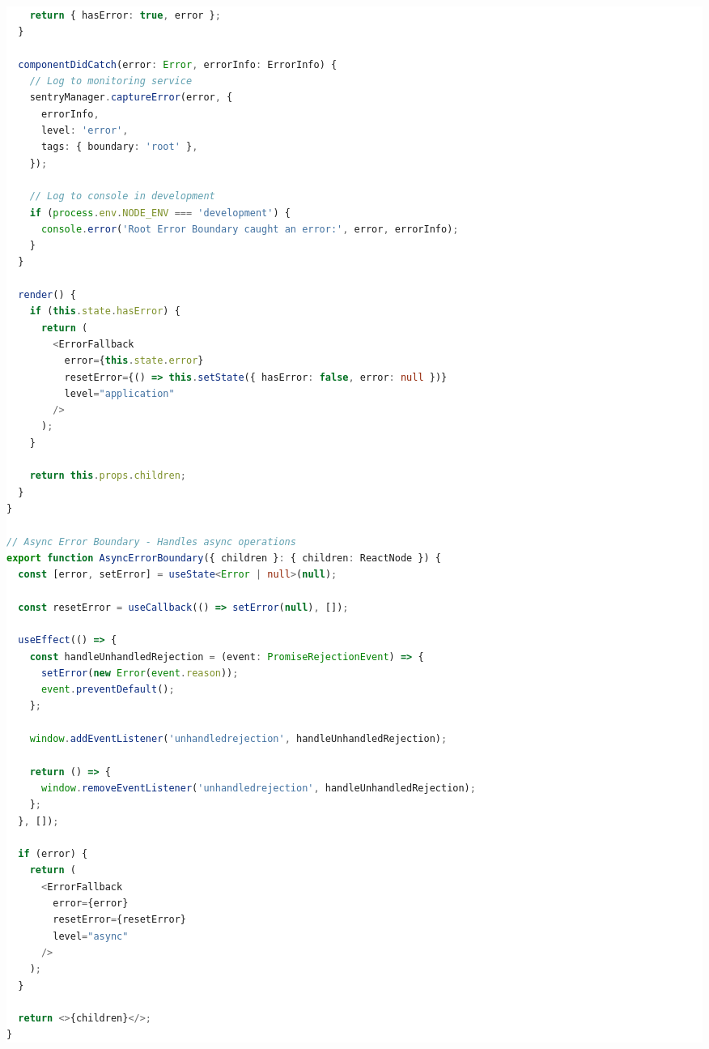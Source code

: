 ```typescript
    return { hasError: true, error };
  }

  componentDidCatch(error: Error, errorInfo: ErrorInfo) {
    // Log to monitoring service
    sentryManager.captureError(error, {
      errorInfo,
      level: 'error',
      tags: { boundary: 'root' },
    });
    
    // Log to console in development
    if (process.env.NODE_ENV === 'development') {
      console.error('Root Error Boundary caught an error:', error, errorInfo);
    }
  }

  render() {
    if (this.state.hasError) {
      return (
        <ErrorFallback
          error={this.state.error}
          resetError={() => this.setState({ hasError: false, error: null })}
          level="application"
        />
      );
    }

    return this.props.children;
  }
}

// Async Error Boundary - Handles async operations
export function AsyncErrorBoundary({ children }: { children: ReactNode }) {
  const [error, setError] = useState<Error | null>(null);
  
  const resetError = useCallback(() => setError(null), []);
  
  useEffect(() => {
    const handleUnhandledRejection = (event: PromiseRejectionEvent) => {
      setError(new Error(event.reason));
      event.preventDefault();
    };
    
    window.addEventListener('unhandledrejection', handleUnhandledRejection);
    
    return () => {
      window.removeEventListener('unhandledrejection', handleUnhandledRejection);
    };
  }, []);
  
  if (error) {
    return (
      <ErrorFallback
        error={error}
        resetError={resetError}
        level="async"
      />
    );
  }
  
  return <>{children}</>;
}
```
